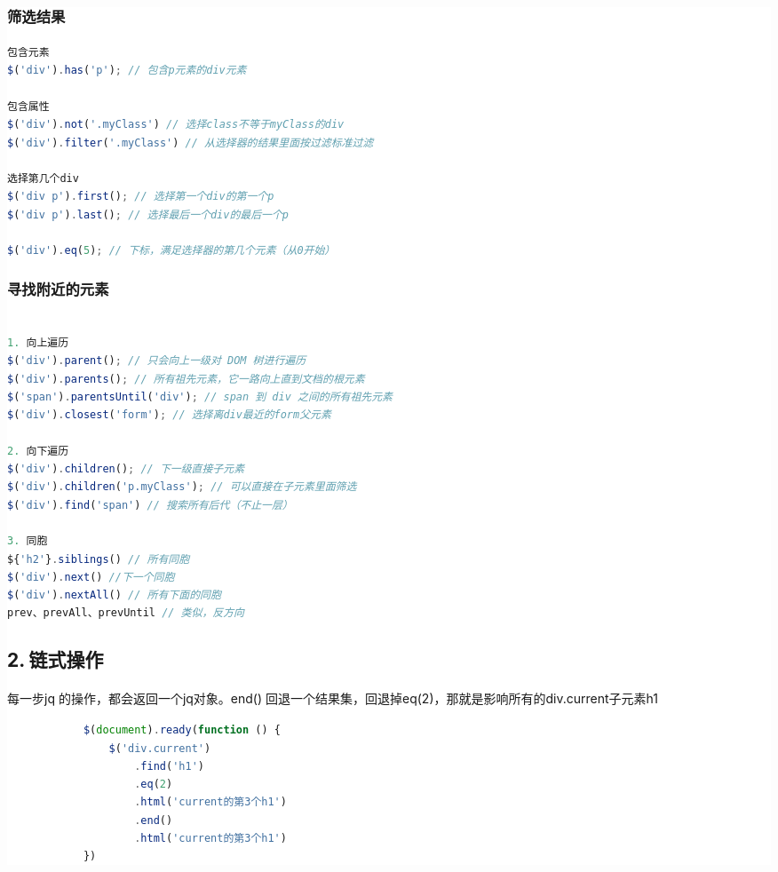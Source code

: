 ### 筛选结果

```js
包含元素
$('div').has('p'); // 包含p元素的div元素

包含属性
$('div').not('.myClass') // 选择class不等于myClass的div
$('div').filter('.myClass') // 从选择器的结果里面按过滤标准过滤

选择第几个div
$('div p').first(); // 选择第一个div的第一个p 
$('div p').last(); // 选择最后一个div的最后一个p 

$('div').eq(5); // 下标，满足选择器的第几个元素（从0开始）
```

### 寻找附近的元素

```js

1. 向上遍历
$('div').parent(); // 只会向上一级对 DOM 树进行遍历
$('div').parents(); // 所有祖先元素，它一路向上直到文档的根元素
$('span').parentsUntil('div'); // span 到 div 之间的所有祖先元素
$('div').closest('form'); // 选择离div最近的form父元素

2. 向下遍历
$('div').children(); // 下一级直接子元素
$('div').children('p.myClass'); // 可以直接在子元素里面筛选
$('div').find('span') // 搜索所有后代（不止一层）

3. 同胞
${'h2'}.siblings() // 所有同胞
$('div').next() //下一个同胞 
$('div').nextAll() // 所有下面的同胞
prev、prevAll、prevUntil // 类似，反方向
```



## 2. 链式操作

每一步jq 的操作，都会返回一个jq对象。end() 回退一个结果集，回退掉eq(2)，那就是影响所有的div.current子元素h1

```js
            $(document).ready(function () {
                $('div.current')
                    .find('h1')
                    .eq(2)
                    .html('current的第3个h1')
                    .end()
                    .html('current的第3个h1')
            })
```
